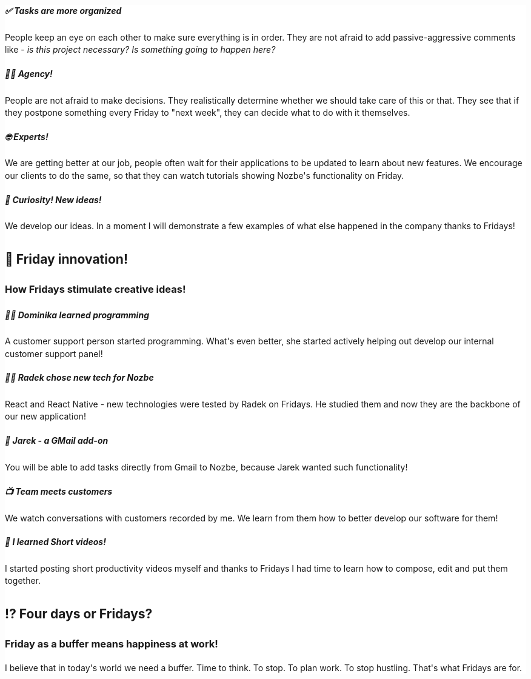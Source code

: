 ##### ✅ Tasks are more organized

People keep an eye on each other to make sure everything is in order. They are not afraid to add passive-aggressive comments like - *is this project necessary? Is something going to happen here?*

##### 🙋‍♀️ Agency!

People are not afraid to make decisions. They realistically determine whether we should take care of this or that. They see that if they postpone something every Friday to "next week", they can decide what to do with it themselves.

##### 🤓 Experts!

We are getting better at our job, people often wait for their applications to be updated to learn about new features. We encourage our clients to do the same, so that they can watch tutorials showing Nozbe's functionality on Friday.

##### 🤔 Curiosity! New ideas!

We develop our ideas. In a moment I will demonstrate a few examples of what else happened in the company thanks to Fridays!

## 🚀 Friday innovation!
### How Fridays stimulate creative ideas!

##### 👩‍💻 Dominika learned programming

A customer support person started programming. What's even better, she started actively helping out develop our internal customer support panel!

##### 🧑‍💻 Radek chose new tech for Nozbe

React and React Native - new technologies were tested by Radek on Fridays. He studied them and now they are the backbone of our new application!

##### 💌 Jarek - a GMail add-on

You will be able to add tasks directly from Gmail to Nozbe, because Jarek wanted such functionality!

##### 📺 Team meets customers

We watch conversations with customers recorded by me. We learn from them how to better develop our software for them!

##### 🤳 I learned Short videos!

I started posting short productivity videos myself and thanks to Fridays I had time to learn how to compose, edit and put them together.

## ⁉️ Four days or Fridays?
### Friday as a buffer means happiness at work!

I believe that in today's world we need a buffer. Time to think. To stop. To plan work. To stop hustling. That's what Fridays are for.
